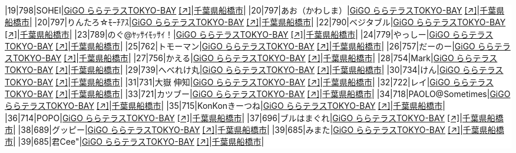 |19|798|<span class="rank-name-dl">SOHEI</span>|<a href="/darts/rank/shops/8e02e7a30ddb351a0d9b047a20a7ba1e.html">GiGO ららテラスTOKYO-BAY</a> <a href="https://search.dartslive.com/jp/shop/8e02e7a30ddb351a0d9b047a20a7ba1e">[↗]</a>|<a href="/darts/rank/千葉県/船橋市">千葉県船橋市</a>|
|20|797|<span class="rank-name-dl">あお（かわしま）</span>|<a href="/darts/rank/shops/8e02e7a30ddb351a0d9b047a20a7ba1e.html">GiGO ららテラスTOKYO-BAY</a> <a href="https://search.dartslive.com/jp/shop/8e02e7a30ddb351a0d9b047a20a7ba1e">[↗]</a>|<a href="/darts/rank/千葉県/船橋市">千葉県船橋市</a>|
|20|797|<span class="rank-name-dl">りんたろ☆ﾓｰﾁｱｽ</span>|<a href="/darts/rank/shops/8e02e7a30ddb351a0d9b047a20a7ba1e.html">GiGO ららテラスTOKYO-BAY</a> <a href="https://search.dartslive.com/jp/shop/8e02e7a30ddb351a0d9b047a20a7ba1e">[↗]</a>|<a href="/darts/rank/千葉県/船橋市">千葉県船橋市</a>|
|22|790|<span class="rank-name-dl">ベジタブル</span>|<a href="/darts/rank/shops/8e02e7a30ddb351a0d9b047a20a7ba1e.html">GiGO ららテラスTOKYO-BAY</a> <a href="https://search.dartslive.com/jp/shop/8e02e7a30ddb351a0d9b047a20a7ba1e">[↗]</a>|<a href="/darts/rank/千葉県/船橋市">千葉県船橋市</a>|
|23|789|<span class="rank-name-dl">のぐ@ﾔｯｻｲﾓｯｻｲ！</span>|<a href="/darts/rank/shops/8e02e7a30ddb351a0d9b047a20a7ba1e.html">GiGO ららテラスTOKYO-BAY</a> <a href="https://search.dartslive.com/jp/shop/8e02e7a30ddb351a0d9b047a20a7ba1e">[↗]</a>|<a href="/darts/rank/千葉県/船橋市">千葉県船橋市</a>|
|24|779|<span class="rank-name-dl">やっしー</span>|<a href="/darts/rank/shops/8e02e7a30ddb351a0d9b047a20a7ba1e.html">GiGO ららテラスTOKYO-BAY</a> <a href="https://search.dartslive.com/jp/shop/8e02e7a30ddb351a0d9b047a20a7ba1e">[↗]</a>|<a href="/darts/rank/千葉県/船橋市">千葉県船橋市</a>|
|25|762|<span class="rank-name-dl">トモーマン</span>|<a href="/darts/rank/shops/8e02e7a30ddb351a0d9b047a20a7ba1e.html">GiGO ららテラスTOKYO-BAY</a> <a href="https://search.dartslive.com/jp/shop/8e02e7a30ddb351a0d9b047a20a7ba1e">[↗]</a>|<a href="/darts/rank/千葉県/船橋市">千葉県船橋市</a>|
|26|757|<span class="rank-name-dl">だーのー</span>|<a href="/darts/rank/shops/8e02e7a30ddb351a0d9b047a20a7ba1e.html">GiGO ららテラスTOKYO-BAY</a> <a href="https://search.dartslive.com/jp/shop/8e02e7a30ddb351a0d9b047a20a7ba1e">[↗]</a>|<a href="/darts/rank/千葉県/船橋市">千葉県船橋市</a>|
|27|756|<span class="rank-name-dl">かえる</span>|<a href="/darts/rank/shops/8e02e7a30ddb351a0d9b047a20a7ba1e.html">GiGO ららテラスTOKYO-BAY</a> <a href="https://search.dartslive.com/jp/shop/8e02e7a30ddb351a0d9b047a20a7ba1e">[↗]</a>|<a href="/darts/rank/千葉県/船橋市">千葉県船橋市</a>|
|28|754|<span class="rank-name-dl">Mark</span>|<a href="/darts/rank/shops/8e02e7a30ddb351a0d9b047a20a7ba1e.html">GiGO ららテラスTOKYO-BAY</a> <a href="https://search.dartslive.com/jp/shop/8e02e7a30ddb351a0d9b047a20a7ba1e">[↗]</a>|<a href="/darts/rank/千葉県/船橋市">千葉県船橋市</a>|
|29|739|<span class="rank-name-dl">へべれけ丸</span>|<a href="/darts/rank/shops/8e02e7a30ddb351a0d9b047a20a7ba1e.html">GiGO ららテラスTOKYO-BAY</a> <a href="https://search.dartslive.com/jp/shop/8e02e7a30ddb351a0d9b047a20a7ba1e">[↗]</a>|<a href="/darts/rank/千葉県/船橋市">千葉県船橋市</a>|
|30|734|<span class="rank-name-dl">けん</span>|<a href="/darts/rank/shops/8e02e7a30ddb351a0d9b047a20a7ba1e.html">GiGO ららテラスTOKYO-BAY</a> <a href="https://search.dartslive.com/jp/shop/8e02e7a30ddb351a0d9b047a20a7ba1e">[↗]</a>|<a href="/darts/rank/千葉県/船橋市">千葉県船橋市</a>|
|31|731|<span class="rank-name-dl">大嶽 伸知</span>|<a href="/darts/rank/shops/8e02e7a30ddb351a0d9b047a20a7ba1e.html">GiGO ららテラスTOKYO-BAY</a> <a href="https://search.dartslive.com/jp/shop/8e02e7a30ddb351a0d9b047a20a7ba1e">[↗]</a>|<a href="/darts/rank/千葉県/船橋市">千葉県船橋市</a>|
|32|722|<span class="rank-name-dl">レイ</span>|<a href="/darts/rank/shops/8e02e7a30ddb351a0d9b047a20a7ba1e.html">GiGO ららテラスTOKYO-BAY</a> <a href="https://search.dartslive.com/jp/shop/8e02e7a30ddb351a0d9b047a20a7ba1e">[↗]</a>|<a href="/darts/rank/千葉県/船橋市">千葉県船橋市</a>|
|33|721|<span class="rank-name-dl">カツブー</span>|<a href="/darts/rank/shops/8e02e7a30ddb351a0d9b047a20a7ba1e.html">GiGO ららテラスTOKYO-BAY</a> <a href="https://search.dartslive.com/jp/shop/8e02e7a30ddb351a0d9b047a20a7ba1e">[↗]</a>|<a href="/darts/rank/千葉県/船橋市">千葉県船橋市</a>|
|34|718|<span class="rank-name-dl">PAOLO@Sometimes</span>|<a href="/darts/rank/shops/8e02e7a30ddb351a0d9b047a20a7ba1e.html">GiGO ららテラスTOKYO-BAY</a> <a href="https://search.dartslive.com/jp/shop/8e02e7a30ddb351a0d9b047a20a7ba1e">[↗]</a>|<a href="/darts/rank/千葉県/船橋市">千葉県船橋市</a>|
|35|715|<span class="rank-name-dl">KonKonきーつね</span>|<a href="/darts/rank/shops/8e02e7a30ddb351a0d9b047a20a7ba1e.html">GiGO ららテラスTOKYO-BAY</a> <a href="https://search.dartslive.com/jp/shop/8e02e7a30ddb351a0d9b047a20a7ba1e">[↗]</a>|<a href="/darts/rank/千葉県/船橋市">千葉県船橋市</a>|
|36|714|<span class="rank-name-dl">POPO</span>|<a href="/darts/rank/shops/8e02e7a30ddb351a0d9b047a20a7ba1e.html">GiGO ららテラスTOKYO-BAY</a> <a href="https://search.dartslive.com/jp/shop/8e02e7a30ddb351a0d9b047a20a7ba1e">[↗]</a>|<a href="/darts/rank/千葉県/船橋市">千葉県船橋市</a>|
|37|696|<span class="rank-name-dl">ブルはまぐれ</span>|<a href="/darts/rank/shops/8e02e7a30ddb351a0d9b047a20a7ba1e.html">GiGO ららテラスTOKYO-BAY</a> <a href="https://search.dartslive.com/jp/shop/8e02e7a30ddb351a0d9b047a20a7ba1e">[↗]</a>|<a href="/darts/rank/千葉県/船橋市">千葉県船橋市</a>|
|38|689|<span class="rank-name-dl">グッピー</span>|<a href="/darts/rank/shops/8e02e7a30ddb351a0d9b047a20a7ba1e.html">GiGO ららテラスTOKYO-BAY</a> <a href="https://search.dartslive.com/jp/shop/8e02e7a30ddb351a0d9b047a20a7ba1e">[↗]</a>|<a href="/darts/rank/千葉県/船橋市">千葉県船橋市</a>|
|39|685|<span class="rank-name-dl">みまた</span>|<a href="/darts/rank/shops/8e02e7a30ddb351a0d9b047a20a7ba1e.html">GiGO ららテラスTOKYO-BAY</a> <a href="https://search.dartslive.com/jp/shop/8e02e7a30ddb351a0d9b047a20a7ba1e">[↗]</a>|<a href="/darts/rank/千葉県/船橋市">千葉県船橋市</a>|
|39|685|<span class="rank-name-dl">君Cee&quot;</span>|<a href="/darts/rank/shops/8e02e7a30ddb351a0d9b047a20a7ba1e.html">GiGO ららテラスTOKYO-BAY</a> <a href="https://search.dartslive.com/jp/shop/8e02e7a30ddb351a0d9b047a20a7ba1e">[↗]</a>|<a href="/darts/rank/千葉県/船橋市">千葉県船橋市</a>|